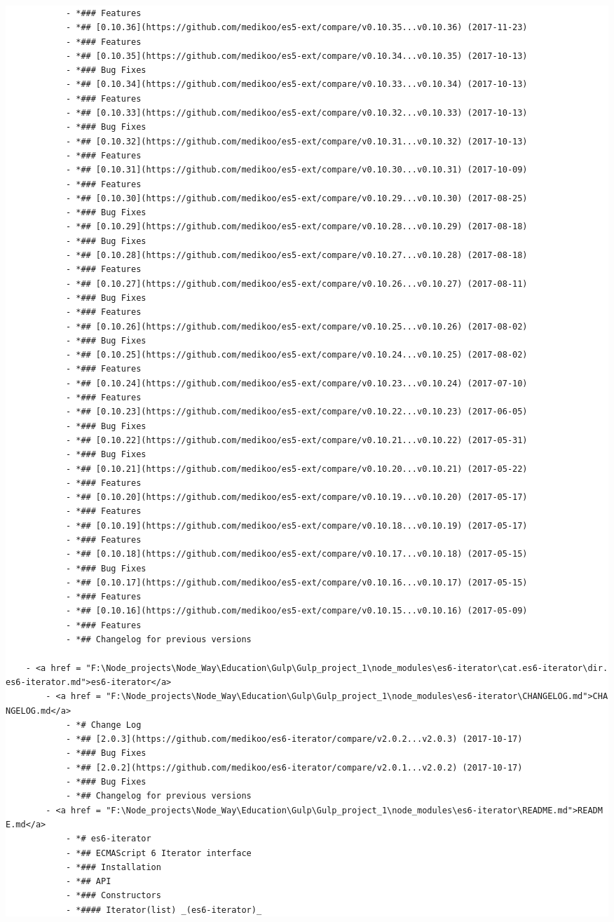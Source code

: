                 - *### Features
                - *## [0.10.36](https://github.com/medikoo/es5-ext/compare/v0.10.35...v0.10.36) (2017-11-23)
                - *### Features
                - *## [0.10.35](https://github.com/medikoo/es5-ext/compare/v0.10.34...v0.10.35) (2017-10-13)
                - *### Bug Fixes
                - *## [0.10.34](https://github.com/medikoo/es5-ext/compare/v0.10.33...v0.10.34) (2017-10-13)
                - *### Features
                - *## [0.10.33](https://github.com/medikoo/es5-ext/compare/v0.10.32...v0.10.33) (2017-10-13)
                - *### Bug Fixes
                - *## [0.10.32](https://github.com/medikoo/es5-ext/compare/v0.10.31...v0.10.32) (2017-10-13)
                - *### Features
                - *## [0.10.31](https://github.com/medikoo/es5-ext/compare/v0.10.30...v0.10.31) (2017-10-09)
                - *### Features
                - *## [0.10.30](https://github.com/medikoo/es5-ext/compare/v0.10.29...v0.10.30) (2017-08-25)
                - *### Bug Fixes
                - *## [0.10.29](https://github.com/medikoo/es5-ext/compare/v0.10.28...v0.10.29) (2017-08-18)
                - *### Bug Fixes
                - *## [0.10.28](https://github.com/medikoo/es5-ext/compare/v0.10.27...v0.10.28) (2017-08-18)
                - *### Features
                - *## [0.10.27](https://github.com/medikoo/es5-ext/compare/v0.10.26...v0.10.27) (2017-08-11)
                - *### Bug Fixes
                - *### Features
                - *## [0.10.26](https://github.com/medikoo/es5-ext/compare/v0.10.25...v0.10.26) (2017-08-02)
                - *### Bug Fixes
                - *## [0.10.25](https://github.com/medikoo/es5-ext/compare/v0.10.24...v0.10.25) (2017-08-02)
                - *### Features
                - *## [0.10.24](https://github.com/medikoo/es5-ext/compare/v0.10.23...v0.10.24) (2017-07-10)
                - *### Features
                - *## [0.10.23](https://github.com/medikoo/es5-ext/compare/v0.10.22...v0.10.23) (2017-06-05)
                - *### Bug Fixes
                - *## [0.10.22](https://github.com/medikoo/es5-ext/compare/v0.10.21...v0.10.22) (2017-05-31)
                - *### Bug Fixes
                - *## [0.10.21](https://github.com/medikoo/es5-ext/compare/v0.10.20...v0.10.21) (2017-05-22)
                - *### Features
                - *## [0.10.20](https://github.com/medikoo/es5-ext/compare/v0.10.19...v0.10.20) (2017-05-17)
                - *### Features
                - *## [0.10.19](https://github.com/medikoo/es5-ext/compare/v0.10.18...v0.10.19) (2017-05-17)
                - *### Features
                - *## [0.10.18](https://github.com/medikoo/es5-ext/compare/v0.10.17...v0.10.18) (2017-05-15)
                - *### Bug Fixes
                - *## [0.10.17](https://github.com/medikoo/es5-ext/compare/v0.10.16...v0.10.17) (2017-05-15)
                - *### Features
                - *## [0.10.16](https://github.com/medikoo/es5-ext/compare/v0.10.15...v0.10.16) (2017-05-09)
                - *### Features
                - *## Changelog for previous versions
        
        - <a href = "F:\Node_projects\Node_Way\Education\Gulp\Gulp_project_1\node_modules\es6-iterator\cat.es6-iterator\dir.es6-iterator.md">es6-iterator</a>
            - <a href = "F:\Node_projects\Node_Way\Education\Gulp\Gulp_project_1\node_modules\es6-iterator\CHANGELOG.md">CHANGELOG.md</a>
                - *# Change Log
                - *## [2.0.3](https://github.com/medikoo/es6-iterator/compare/v2.0.2...v2.0.3) (2017-10-17)
                - *### Bug Fixes
                - *## [2.0.2](https://github.com/medikoo/es6-iterator/compare/v2.0.1...v2.0.2) (2017-10-17)
                - *### Bug Fixes
                - *## Changelog for previous versions
            - <a href = "F:\Node_projects\Node_Way\Education\Gulp\Gulp_project_1\node_modules\es6-iterator\README.md">README.md</a>
                - *# es6-iterator
                - *## ECMAScript 6 Iterator interface
                - *### Installation
                - *## API
                - *### Constructors
                - *#### Iterator(list) _(es6-iterator)_